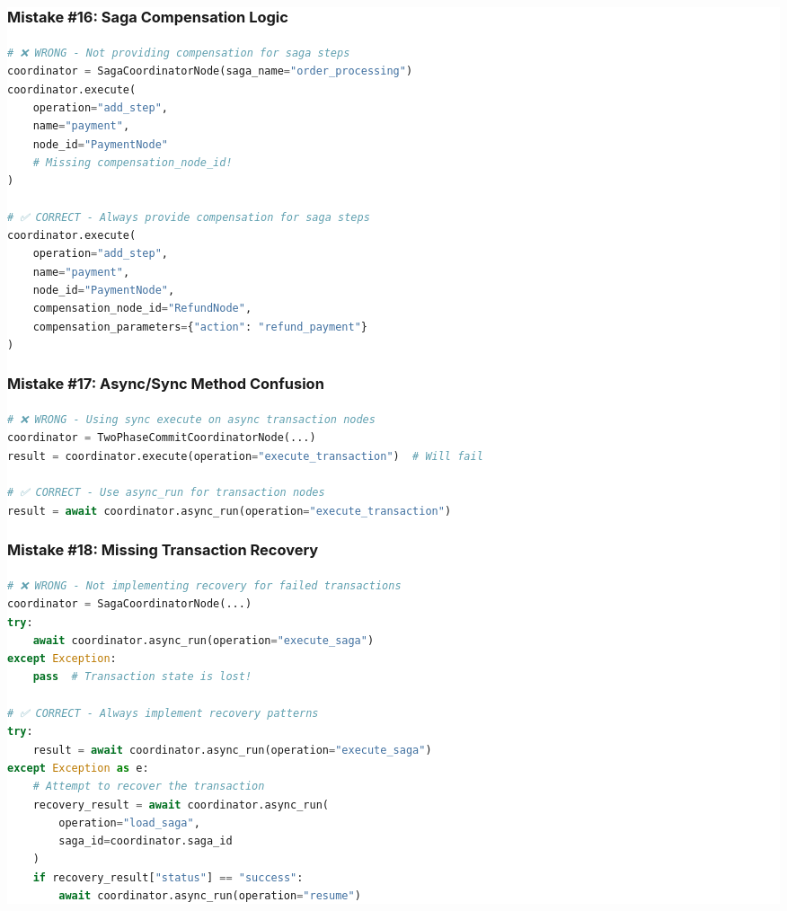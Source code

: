 ### **Mistake #16: Saga Compensation Logic**

```python
# ❌ WRONG - Not providing compensation for saga steps
coordinator = SagaCoordinatorNode(saga_name="order_processing")
coordinator.execute(
    operation="add_step",
    name="payment",
    node_id="PaymentNode"
    # Missing compensation_node_id!
)

# ✅ CORRECT - Always provide compensation for saga steps
coordinator.execute(
    operation="add_step",
    name="payment",
    node_id="PaymentNode",
    compensation_node_id="RefundNode",
    compensation_parameters={"action": "refund_payment"}
)
```

### **Mistake #17: Async/Sync Method Confusion**

```python
# ❌ WRONG - Using sync execute on async transaction nodes
coordinator = TwoPhaseCommitCoordinatorNode(...)
result = coordinator.execute(operation="execute_transaction")  # Will fail

# ✅ CORRECT - Use async_run for transaction nodes
result = await coordinator.async_run(operation="execute_transaction")
```

### **Mistake #18: Missing Transaction Recovery**

```python
# ❌ WRONG - Not implementing recovery for failed transactions
coordinator = SagaCoordinatorNode(...)
try:
    await coordinator.async_run(operation="execute_saga")
except Exception:
    pass  # Transaction state is lost!

# ✅ CORRECT - Always implement recovery patterns
try:
    result = await coordinator.async_run(operation="execute_saga")
except Exception as e:
    # Attempt to recover the transaction
    recovery_result = await coordinator.async_run(
        operation="load_saga",
        saga_id=coordinator.saga_id
    )
    if recovery_result["status"] == "success":
        await coordinator.async_run(operation="resume")
```

